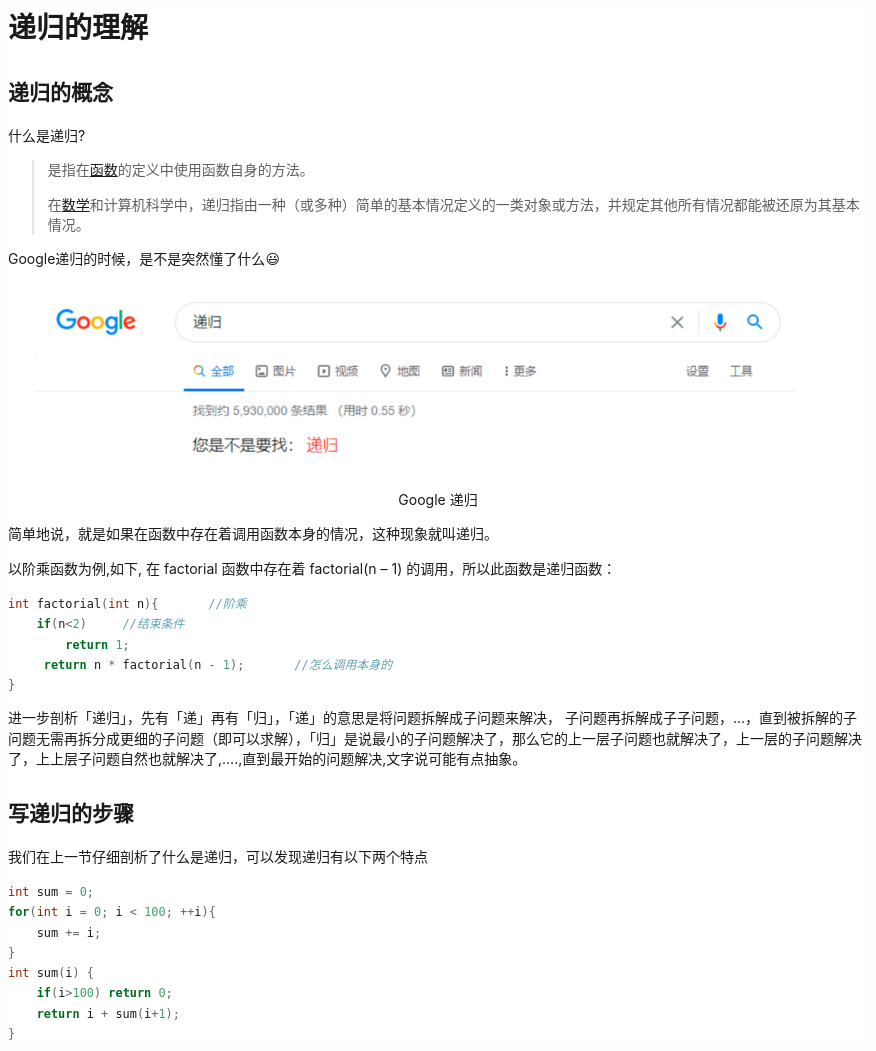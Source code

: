 # 递归的理解

## 递归的概念

什么是递归?

> 是指在[函数](https://zh.wikipedia.org/wiki/函数)的定义中使用函数自身的方法。
>
> 在[数学](https://zh.wikipedia.org/wiki/数学)和计算机科学中，递归指由一种（或多种）简单的基本情况定义的一类对象或方法，并规定其他所有情况都能被还原为其基本情况。

Google递归的时候，是不是突然懂了什么:smiley:

![image-20220112210326752](../image/image-20220112210326752.png)

<div align='center'>Google 递归</div>

简单地说，就是如果在函数中存在着调用函数本身的情况，这种现象就叫递归。

以阶乘函数为例,如下, 在 factorial 函数中存在着 factorial(n – 1) 的调用，所以此函数是递归函数：

``` c
int factorial(int n){		//阶乘
	if(n<2)		//结束条件
        return 1;
     return n * factorial(n - 1);		//怎么调用本身的
}
```

进一步剖析「递归」，先有「递」再有「归」，「递」的意思是将问题拆解成子问题来解决， 子问题再拆解成子子问题，…，直到被拆解的子问题无需再拆分成更细的子问题（即可以求解），「归」是说最小的子问题解决了，那么它的上一层子问题也就解决了，上一层的子问题解决了，上上层子问题自然也就解决了,….,直到最开始的问题解决,文字说可能有点抽象。

## 写递归的步骤

我们在上一节仔细剖析了什么是递归，可以发现递归有以下两个特点

```c
int sum = 0;
for(int i = 0; i < 100; ++i){
    sum += i;
}
int sum(i) {
    if(i>100) return 0;
    return i + sum(i+1);
}
```
